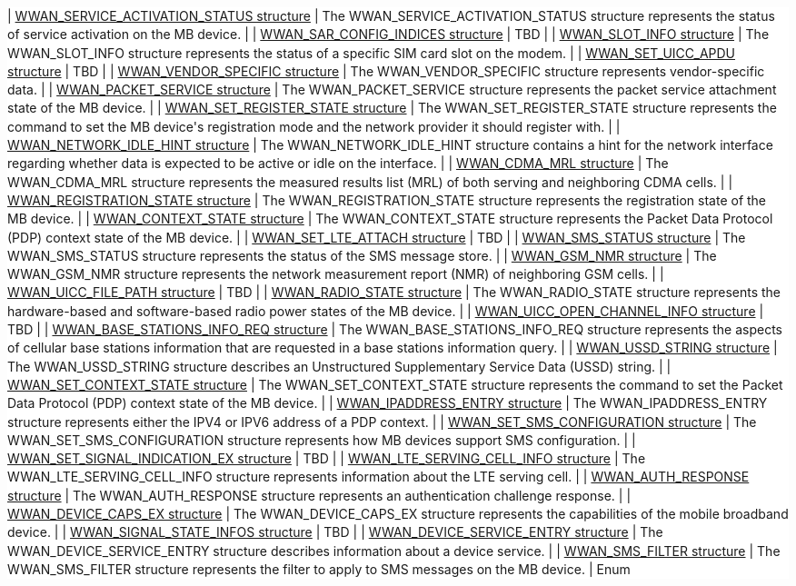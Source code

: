 | [WWAN_SERVICE_ACTIVATION_STATUS structure](ns-wwan--wwan-service-activation-status.md) | The WWAN_SERVICE_ACTIVATION_STATUS structure represents the status of service activation on the MB device. |
| [WWAN_SAR_CONFIG_INDICES structure](ns-wwan--wwan-sar-config-indices.md) | TBD |
| [WWAN_SLOT_INFO structure](ns-wwan--wwan-slot-info.md) | The WWAN_SLOT_INFO structure represents the status of a specific SIM card slot on the modem. |
| [WWAN_SET_UICC_APDU structure](ns-wwan--wwan-set-uicc-apdu.md) | TBD |
| [WWAN_VENDOR_SPECIFIC structure](ns-wwan--wwan-vendor-specific.md) | The WWAN_VENDOR_SPECIFIC structure represents vendor-specific data. |
| [WWAN_PACKET_SERVICE structure](ns-wwan--wwan-packet-service.md) | The WWAN_PACKET_SERVICE structure represents the packet service attachment state of the MB device. |
| [WWAN_SET_REGISTER_STATE structure](ns-wwan--wwan-set-register-state.md) | The WWAN_SET_REGISTER_STATE structure represents the command to set the MB device's registration mode and the network provider it should register with. |
| [WWAN_NETWORK_IDLE_HINT structure](ns-wwan--wwan-network-idle-hint.md) | The WWAN_NETWORK_IDLE_HINT structure contains a hint for the network interface regarding whether data is expected to be active or idle on the interface. |
| [WWAN_CDMA_MRL structure](ns-wwan--wwan-cdma-mrl.md) | The WWAN_CDMA_MRL structure represents the measured results list (MRL) of both serving and neighboring CDMA cells. |
| [WWAN_REGISTRATION_STATE structure](ns-wwan--wwan-registration-state.md) | The WWAN_REGISTRATION_STATE structure represents the registration state of the MB device. |
| [WWAN_CONTEXT_STATE structure](ns-wwan--wwan-context-state.md) | The WWAN_CONTEXT_STATE structure represents the Packet Data Protocol (PDP) context state of the MB device. |
| [WWAN_SET_LTE_ATTACH structure](ns-wwan--wwan-set-lte-attach.md) | TBD |
| [WWAN_SMS_STATUS structure](ns-wwan--wwan-sms-status.md) | The WWAN_SMS_STATUS structure represents the status of the SMS message store. |
| [WWAN_GSM_NMR structure](ns-wwan--wwan-gsm-nmr.md) | The WWAN_GSM_NMR structure represents the network measurement report (NMR) of neighboring GSM cells. |
| [WWAN_UICC_FILE_PATH structure](ns-wwan--wwan-uicc-file-path.md) | TBD |
| [WWAN_RADIO_STATE structure](ns-wwan--wwan-radio-state.md) | The WWAN_RADIO_STATE structure represents the hardware-based and software-based radio power states of the MB device. |
| [WWAN_UICC_OPEN_CHANNEL_INFO structure](ns-wwan--wwan-uicc-open-channel-info.md) | TBD |
| [WWAN_BASE_STATIONS_INFO_REQ structure](ns-wwan--wwan-base-stations-info-req.md) | The WWAN_BASE_STATIONS_INFO_REQ structure represents the aspects of cellular base stations information that are requested in a base stations information query. |
| [WWAN_USSD_STRING structure](ns-wwan--wwan-ussd-string.md) | The WWAN_USSD_STRING structure describes an Unstructured Supplementary Service Data (USSD) string. |
| [WWAN_SET_CONTEXT_STATE structure](ns-wwan--wwan-set-context-state.md) | The WWAN_SET_CONTEXT_STATE structure represents the command to set the Packet Data Protocol (PDP) context state of the MB device. |
| [WWAN_IPADDRESS_ENTRY structure](ns-wwan--wwan-ipaddress-entry.md) | The WWAN_IPADDRESS_ENTRY structure represents either the IPV4 or IPV6 address of a PDP context. |
| [WWAN_SET_SMS_CONFIGURATION structure](ns-wwan--wwan-set-sms-configuration.md) | The WWAN_SET_SMS_CONFIGURATION structure represents how MB devices support SMS configuration. |
| [WWAN_SET_SIGNAL_INDICATION_EX structure](ns-wwan--wwan-set-signal-indication-ex.md) | TBD |
| [WWAN_LTE_SERVING_CELL_INFO structure](ns-wwan--wwan-lte-serving-cell-info.md) | The WWAN_LTE_SERVING_CELL_INFO structure represents information about the LTE serving cell. |
| [WWAN_AUTH_RESPONSE structure](ns-wwan--wwan-auth-response.md) | The WWAN_AUTH_RESPONSE structure represents an authentication challenge response. |
| [WWAN_DEVICE_CAPS_EX structure](ns-wwan--wwan-device-caps-ex.md) | The WWAN_DEVICE_CAPS_EX structure represents the capabilities of the mobile broadband device. |
| [WWAN_SIGNAL_STATE_INFOS structure](ns-wwan--wwan-signal-state-infos.md) | TBD |
| [WWAN_DEVICE_SERVICE_ENTRY structure](ns-wwan--wwan-device-service-entry.md) | The WWAN_DEVICE_SERVICE_ENTRY structure describes information about a device service. |
| [WWAN_SMS_FILTER structure](ns-wwan--wwan-sms-filter.md) | The WWAN_SMS_FILTER structure represents the filter to apply to SMS messages on the MB device. |
Enum
